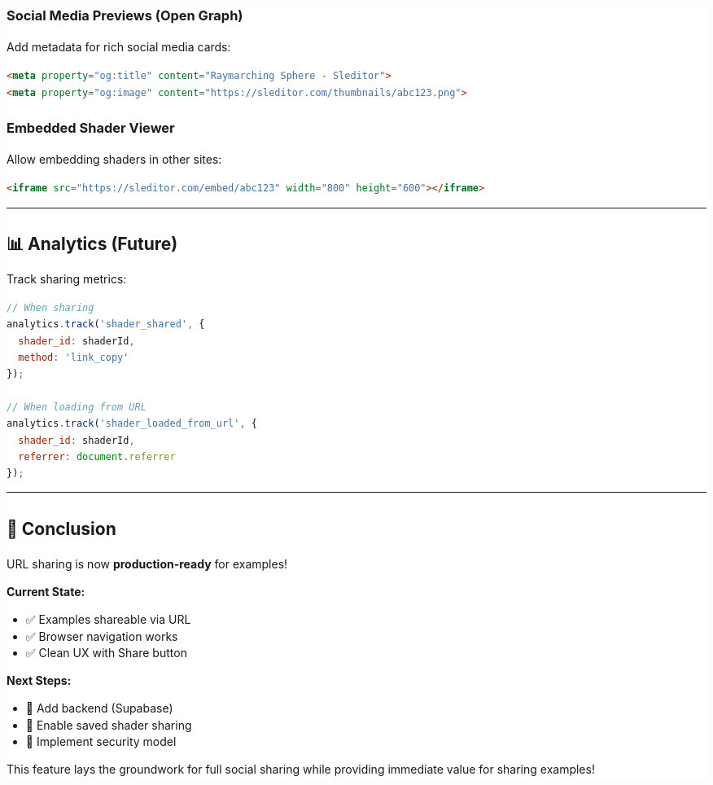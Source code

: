 ### **Social Media Previews** (Open Graph)
Add metadata for rich social media cards:
```html
<meta property="og:title" content="Raymarching Sphere - Sleditor">
<meta property="og:image" content="https://sleditor.com/thumbnails/abc123.png">
```

### **Embedded Shader Viewer**
Allow embedding shaders in other sites:
```html
<iframe src="https://sleditor.com/embed/abc123" width="800" height="600"></iframe>
```

---

## 📊 Analytics (Future)

Track sharing metrics:
```javascript
// When sharing
analytics.track('shader_shared', {
  shader_id: shaderId,
  method: 'link_copy'
});

// When loading from URL
analytics.track('shader_loaded_from_url', {
  shader_id: shaderId,
  referrer: document.referrer
});
```

---

## 🎯 Conclusion

URL sharing is now **production-ready** for examples!

**Current State:**
- ✅ Examples shareable via URL
- ✅ Browser navigation works
- ✅ Clean UX with Share button

**Next Steps:**
- 🔮 Add backend (Supabase)
- 🔮 Enable saved shader sharing
- 🔮 Implement security model

This feature lays the groundwork for full social sharing while providing immediate value for sharing examples!


